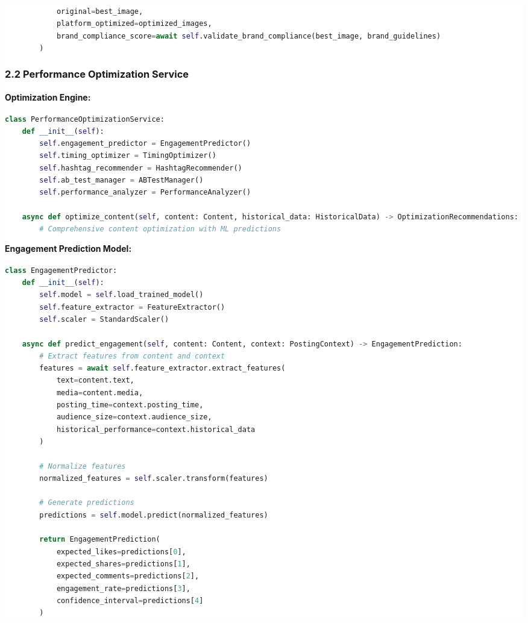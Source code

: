 ```python
            original=best_image,
            platform_optimized=optimized_images,
            brand_compliance_score=await self.validate_brand_compliance(best_image, brand_guidelines)
        )
```

### 2.2 Performance Optimization Service

**Optimization Engine:**
```python
class PerformanceOptimizationService:
    def __init__(self):
        self.engagement_predictor = EngagementPredictor()
        self.timing_optimizer = TimingOptimizer()
        self.hashtag_recommender = HashtagRecommender()
        self.ab_test_manager = ABTestManager()
        self.performance_analyzer = PerformanceAnalyzer()
        
    async def optimize_content(self, content: Content, historical_data: HistoricalData) -> OptimizationRecommendations:
        # Comprehensive content optimization with ML predictions
```

**Engagement Prediction Model:**
```python
class EngagementPredictor:
    def __init__(self):
        self.model = self.load_trained_model()
        self.feature_extractor = FeatureExtractor()
        self.scaler = StandardScaler()
        
    async def predict_engagement(self, content: Content, context: PostingContext) -> EngagementPrediction:
        # Extract features from content and context
        features = await self.feature_extractor.extract_features(
            text=content.text,
            media=content.media,
            posting_time=context.posting_time,
            audience_size=context.audience_size,
            historical_performance=context.historical_data
        )
        
        # Normalize features
        normalized_features = self.scaler.transform(features)
        
        # Generate predictions
        predictions = self.model.predict(normalized_features)
        
        return EngagementPrediction(
            expected_likes=predictions[0],
            expected_shares=predictions[1],
            expected_comments=predictions[2],
            engagement_rate=predictions[3],
            confidence_interval=predictions[4]
        )
```
